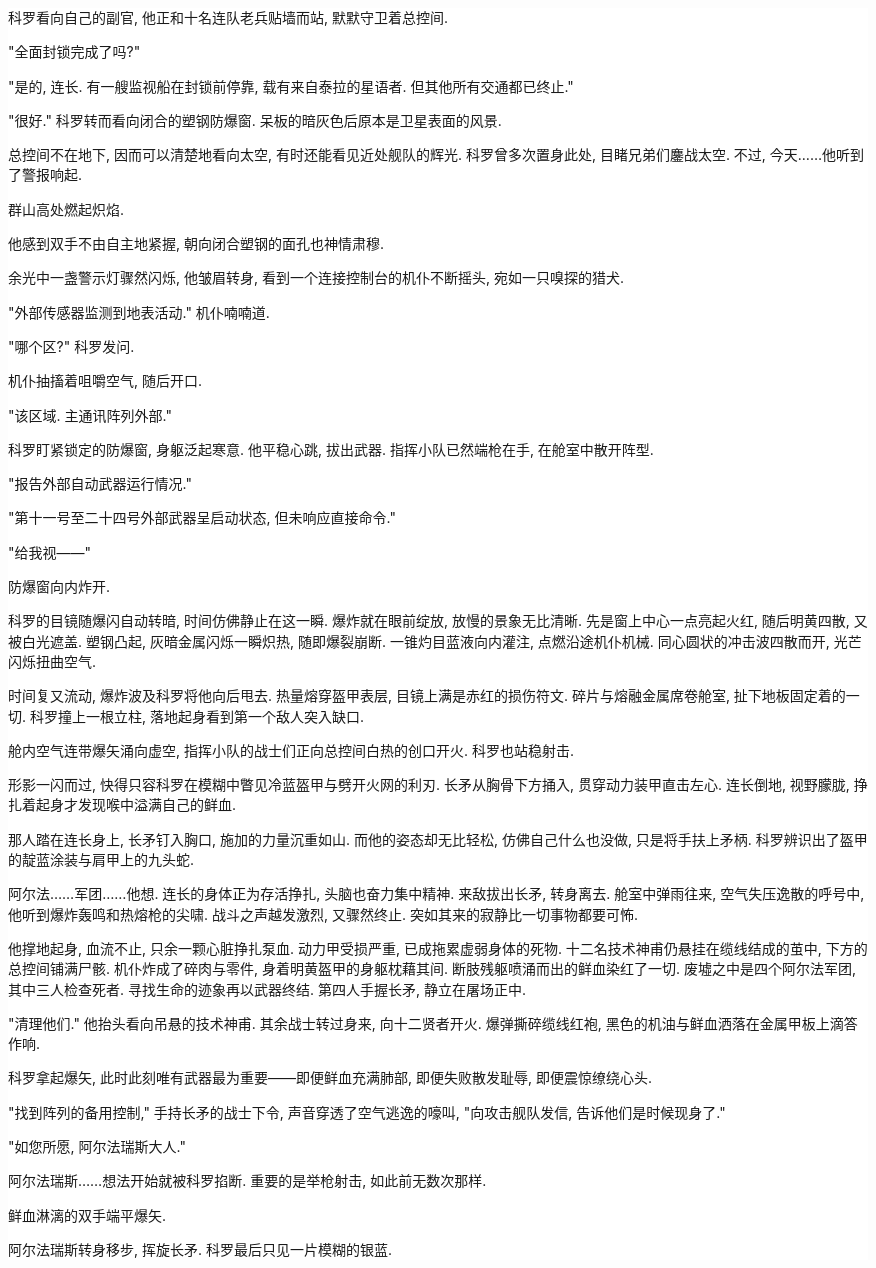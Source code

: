 科罗看向自己的副官, 他正和十名连队老兵贴墙而站, 默默守卫着总控间.

"全面封锁完成了吗?"

"是的, 连长. 有一艘监视船在封锁前停靠, 载有来自泰拉的星语者. 但其他所有交通都已终止."

"很好." 科罗转而看向闭合的塑钢防爆窗. 呆板的暗灰色后原本是卫星表面的风景.

总控间不在地下, 因而可以清楚地看向太空, 有时还能看见近处舰队的辉光. 科罗曾多次置身此处, 目睹兄弟们鏖战太空. 不过, 今天……他听到了警报响起.

群山高处燃起炽焰.

他感到双手不由自主地紧握, 朝向闭合塑钢的面孔也神情肃穆.

余光中一盏警示灯骤然闪烁, 他皱眉转身, 看到一个连接控制台的机仆不断摇头, 宛如一只嗅探的猎犬.

"外部传感器监测到地表活动." 机仆喃喃道.

"哪个区?" 科罗发问.

机仆抽搐着咀嚼空气, 随后开口.

"该区域. 主通讯阵列外部."

科罗盯紧锁定的防爆窗, 身躯泛起寒意. 他平稳心跳, 拔出武器. 指挥小队已然端枪在手, 在舱室中散开阵型.

"报告外部自动武器运行情况."

"第十一号至二十四号外部武器呈启动状态, 但未响应直接命令."

"给我视——"

防爆窗向内炸开.

科罗的目镜随爆闪自动转暗, 时间仿佛静止在这一瞬. 爆炸就在眼前绽放, 放慢的景象无比清晰. 先是窗上中心一点亮起火红, 随后明黄四散, 又被白光遮盖. 塑钢凸起, 灰暗金属闪烁一瞬炽热, 随即爆裂崩断. 一锥灼目蓝液向内灌注, 点燃沿途机仆机械. 同心圆状的冲击波四散而开, 光芒闪烁扭曲空气.

时间复又流动, 爆炸波及科罗将他向后甩去. 热量熔穿盔甲表层, 目镜上满是赤红的损伤符文. 碎片与熔融金属席卷舱室, 扯下地板固定着的一切. 科罗撞上一根立柱, 落地起身看到第一个敌人突入缺口.

舱内空气连带爆矢涌向虚空, 指挥小队的战士们正向总控间白热的创口开火. 科罗也站稳射击.

形影一闪而过, 快得只容科罗在模糊中瞥见冷蓝盔甲与劈开火网的利刃. 长矛从胸骨下方捅入, 贯穿动力装甲直击左心. 连长倒地, 视野朦胧, 挣扎着起身才发现喉中溢满自己的鲜血.

那人踏在连长身上, 长矛钉入胸口, 施加的力量沉重如山. 而他的姿态却无比轻松, 仿佛自己什么也没做, 只是将手扶上矛柄. 科罗辨识出了盔甲的靛蓝涂装与肩甲上的九头蛇.

阿尔法……军团……他想. 连长的身体正为存活挣扎, 头脑也奋力集中精神. 来敌拔出长矛, 转身离去. 舱室中弹雨往来, 空气失压逸散的呼号中, 他听到爆炸轰鸣和热熔枪的尖啸. 战斗之声越发激烈, 又骤然终止. 突如其来的寂静比一切事物都要可怖.

他撑地起身, 血流不止, 只余一颗心脏挣扎泵血. 动力甲受损严重, 已成拖累虚弱身体的死物. 十二名技术神甫仍悬挂在缆线结成的茧中, 下方的总控间铺满尸骸. 机仆炸成了碎肉与零件, 身着明黄盔甲的身躯枕藉其间. 断肢残躯喷涌而出的鲜血染红了一切. 废墟之中是四个阿尔法军团, 其中三人检查死者. 寻找生命的迹象再以武器终结. 第四人手握长矛, 静立在屠场正中.

"清理他们." 他抬头看向吊悬的技术神甫. 其余战士转过身来, 向十二贤者开火. 爆弹撕碎缆线红袍, 黑色的机油与鲜血洒落在金属甲板上滴答作响.

科罗拿起爆矢, 此时此刻唯有武器最为重要——即便鲜血充满肺部, 即便失败散发耻辱, 即便震惊缭绕心头.

"找到阵列的备用控制," 手持长矛的战士下令, 声音穿透了空气逃逸的嚎叫, "向攻击舰队发信, 告诉他们是时候现身了."

"如您所愿, 阿尔法瑞斯大人."

阿尔法瑞斯……想法开始就被科罗掐断. 重要的是举枪射击, 如此前无数次那样.

鲜血淋漓的双手端平爆矢.

阿尔法瑞斯转身移步, 挥旋长矛. 科罗最后只见一片模糊的银蓝.
